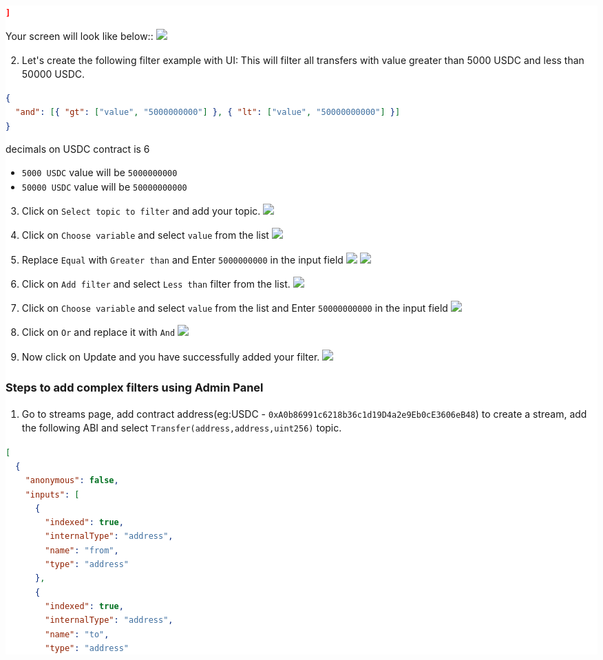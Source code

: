 ```json
]
```

Your screen will look like below::
![](/img/content/streams-filter-ui-1.webp)

2. Let's create the following filter example with UI: This will filter all transfers with value greater than 5000 USDC and less than 50000 USDC.

```json
{
  "and": [{ "gt": ["value", "5000000000"] }, { "lt": ["value", "50000000000"] }]
}
```

decimals on USDC contract is 6

- `5000 USDC` value will be `5000000000`
- `50000 USDC` value will be `50000000000`

3. Click on `Select topic to filter` and add your topic.
   ![](/img/content/streams-filter-ui-2.webp)

4. Click on `Choose variable` and select `value` from the list
   ![](/img/content/streams-filter-ui-3.webp)

5. Replace `Equal` with `Greater than` and Enter `5000000000` in the input field
   ![](/img/content/streams-filter-ui-4.1.webp)
   ![](/img/content/streams-filter-ui-4.2.webp)

6. Click on `Add filter` and select `Less than` filter from the list.
   ![](/img/content/streams-filter-ui-5.1.webp)

7. Click on `Choose variable` and select `value` from the list and Enter `50000000000` in the input field
   ![](/img/content/streams-filter-ui-5.2.webp)

8. Click on `Or` and replace it with `And`
   ![](/img/content/streams-filter-ui-6.webp)

9. Now click on Update and you have successfully added your filter.
   ![](/img/content/streams-filter-ui-7.webp)

### Steps to add complex filters using Admin Panel

1. Go to streams page, add contract address(eg:USDC - `0xA0b86991c6218b36c1d19D4a2e9Eb0cE3606eB48`) to create a stream, add the following ABI and select `Transfer(address,address,uint256)` topic.

```json
[
  {
    "anonymous": false,
    "inputs": [
      {
        "indexed": true,
        "internalType": "address",
        "name": "from",
        "type": "address"
      },
      {
        "indexed": true,
        "internalType": "address",
        "name": "to",
        "type": "address"
```